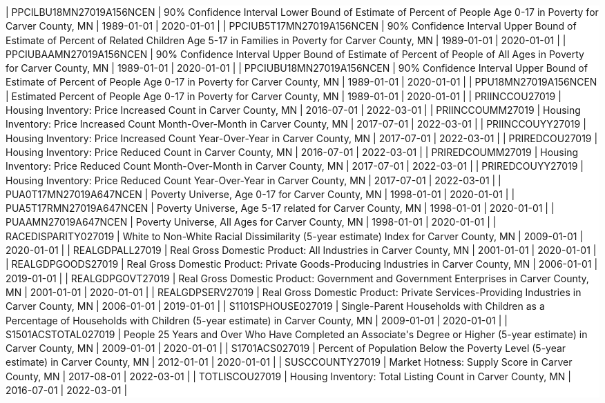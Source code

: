 | PPCILBU18MN27019A156NCEN  | 90% Confidence Interval Lower Bound of Estimate of Percent of People Age 0-17 in Poverty for Carver County, MN                                                             | 1989-01-01          | 2020-01-01        |
| PPCIUB5T17MN27019A156NCEN | 90% Confidence Interval Upper Bound of Estimate of Percent of Related Children Age 5-17 in Families in Poverty for Carver County, MN                                       | 1989-01-01          | 2020-01-01        |
| PPCIUBAAMN27019A156NCEN   | 90% Confidence Interval Upper Bound of Estimate of Percent of People of All Ages in Poverty for Carver County, MN                                                          | 1989-01-01          | 2020-01-01        |
| PPCIUBU18MN27019A156NCEN  | 90% Confidence Interval Upper Bound of Estimate of Percent of People Age 0-17 in Poverty for Carver County, MN                                                             | 1989-01-01          | 2020-01-01        |
| PPU18MN27019A156NCEN      | Estimated Percent of People Age 0-17 in Poverty for Carver County, MN                                                                                                      | 1989-01-01          | 2020-01-01        |
| PRIINCCOU27019            | Housing Inventory: Price Increased Count in Carver County, MN                                                                                                              | 2016-07-01          | 2022-03-01        |
| PRIINCCOUMM27019          | Housing Inventory: Price Increased Count Month-Over-Month in Carver County, MN                                                                                             | 2017-07-01          | 2022-03-01        |
| PRIINCCOUYY27019          | Housing Inventory: Price Increased Count Year-Over-Year in Carver County, MN                                                                                               | 2017-07-01          | 2022-03-01        |
| PRIREDCOU27019            | Housing Inventory: Price Reduced Count in Carver County, MN                                                                                                                | 2016-07-01          | 2022-03-01        |
| PRIREDCOUMM27019          | Housing Inventory: Price Reduced Count Month-Over-Month in Carver County, MN                                                                                               | 2017-07-01          | 2022-03-01        |
| PRIREDCOUYY27019          | Housing Inventory: Price Reduced Count Year-Over-Year in Carver County, MN                                                                                                 | 2017-07-01          | 2022-03-01        |
| PUA0T17MN27019A647NCEN    | Poverty Universe, Age 0-17 for Carver County, MN                                                                                                                           | 1998-01-01          | 2020-01-01        |
| PUA5T17RMN27019A647NCEN   | Poverty Universe, Age 5-17 related for Carver County, MN                                                                                                                   | 1998-01-01          | 2020-01-01        |
| PUAAMN27019A647NCEN       | Poverty Universe, All Ages for Carver County, MN                                                                                                                           | 1998-01-01          | 2020-01-01        |
| RACEDISPARITY027019       | White to Non-White Racial Dissimilarity (5-year estimate) Index for Carver County, MN                                                                                      | 2009-01-01          | 2020-01-01        |
| REALGDPALL27019           | Real Gross Domestic Product: All Industries in Carver County, MN                                                                                                           | 2001-01-01          | 2020-01-01        |
| REALGDPGOODS27019         | Real Gross Domestic Product: Private Goods-Producing Industries in Carver County, MN                                                                                       | 2006-01-01          | 2019-01-01        |
| REALGDPGOVT27019          | Real Gross Domestic Product: Government and Government Enterprises in Carver County, MN                                                                                    | 2001-01-01          | 2020-01-01        |
| REALGDPSERV27019          | Real Gross Domestic Product: Private Services-Providing Industries in Carver County, MN                                                                                    | 2006-01-01          | 2019-01-01        |
| S1101SPHOUSE027019        | Single-Parent Households with Children as a Percentage of Households with Children (5-year estimate) in Carver County, MN                                                  | 2009-01-01          | 2020-01-01        |
| S1501ACSTOTAL027019       | People 25 Years and Over Who Have Completed an Associate's Degree or Higher (5-year estimate) in Carver County, MN                                                         | 2009-01-01          | 2020-01-01        |
| S1701ACS027019            | Percent of Population Below the Poverty Level (5-year estimate) in Carver County, MN                                                                                       | 2012-01-01          | 2020-01-01        |
| SUSCCOUNTY27019           | Market Hotness: Supply Score in Carver County, MN                                                                                                                          | 2017-08-01          | 2022-03-01        |
| TOTLISCOU27019            | Housing Inventory: Total Listing Count in Carver County, MN                                                                                                                | 2016-07-01          | 2022-03-01        |